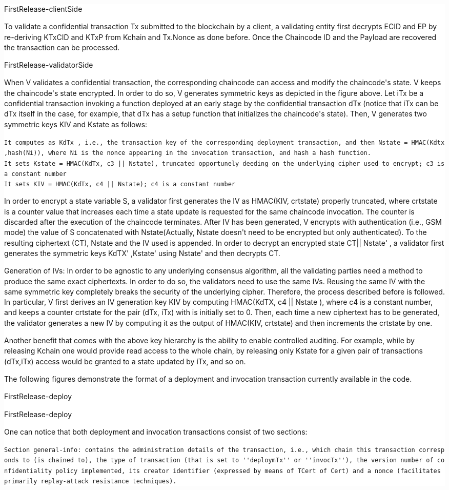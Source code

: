 FirstRelease-clientSide

To validate a confidential transaction Tx submitted to the blockchain by a client, a validating entity first decrypts ECID and EP by re-deriving KTxCID and KTxP from Kchain and Tx.Nonce as done before. Once the Chaincode ID and the Payload are recovered the transaction can be processed.

FirstRelease-validatorSide

When V validates a confidential transaction, the corresponding chaincode can access and modify the chaincode's state. V keeps the chaincode's state encrypted. In order to do so, V generates symmetric keys as depicted in the figure above. Let iTx be a confidential transaction invoking a function deployed at an early stage by the confidential transaction dTx (notice that iTx can be dTx itself in the case, for example, that dTx has a setup function that initializes the chaincode's state). Then, V generates two symmetric keys KIV and Kstate as follows:

    It computes as KdTx , i.e., the transaction key of the corresponding deployment transaction, and then Nstate = HMAC(Kdtx ,hash(Ni)), where Ni is the nonce appearing in the invocation transaction, and hash a hash function.
    It sets Kstate = HMAC(KdTx, c3 || Nstate), truncated opportunely deeding on the underlying cipher used to encrypt; c3 is a constant number
    It sets KIV = HMAC(KdTx, c4 || Nstate); c4 is a constant number

In order to encrypt a state variable S, a validator first generates the IV as HMAC(KIV, crtstate) properly truncated, where crtstate is a counter value that increases each time a state update is requested for the same chaincode invocation. The counter is discarded after the execution of the chaincode terminates. After IV has been generated, V encrypts with authentication (i.e., GSM mode) the value of S concatenated with Nstate(Actually, Nstate doesn't need to be encrypted but only authenticated). To the resulting ciphertext (CT), Nstate and the IV used is appended. In order to decrypt an encrypted state CT|| Nstate' , a validator first generates the symmetric keys KdTX' ,Kstate' using Nstate' and then decrypts CT.

Generation of IVs: In order to be agnostic to any underlying consensus algorithm, all the validating parties need a method to produce the same exact ciphertexts. In order to do so, the validators need to use the same IVs. Reusing the same IV with the same symmetric key completely breaks the security of the underlying cipher. Therefore, the process described before is followed. In particular, V first derives an IV generation key KIV by computing HMAC(KdTX, c4 || Nstate ), where c4 is a constant number, and keeps a counter crtstate for the pair (dTx, iTx) with is initially set to 0. Then, each time a new ciphertext has to be generated, the validator generates a new IV by computing it as the output of HMAC(KIV, crtstate) and then increments the crtstate by one.

Another benefit that comes with the above key hierarchy is the ability to enable controlled auditing. For example, while by releasing Kchain one would provide read access to the whole chain, by releasing only Kstate for a given pair of transactions (dTx,iTx) access would be granted to a state updated by iTx, and so on.

The following figures demonstrate the format of a deployment and invocation transaction currently available in the code.

FirstRelease-deploy

FirstRelease-deploy

One can notice that both deployment and invocation transactions consist of two sections:

    Section general-info: contains the administration details of the transaction, i.e., which chain this transaction corresponds to (is chained to), the type of transaction (that is set to ''deploymTx'' or ''invocTx''), the version number of confidentiality policy implemented, its creator identifier (expressed by means of TCert of Cert) and a nonce (facilitates primarily replay-attack resistance techniques).
